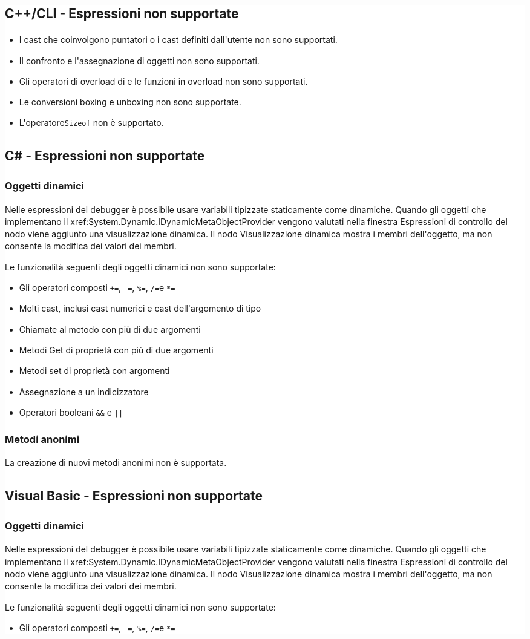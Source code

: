 ## <a name="ccli---unsupported-expressions"></a>C++/CLI - Espressioni non supportate  
  
-   I cast che coinvolgono puntatori o i cast definiti dall'utente non sono supportati.  
  
-   Il confronto e l'assegnazione di oggetti non sono supportati.  
  
-   Gli operatori di overload di e le funzioni in overload non sono supportati.  
  
-   Le conversioni boxing e unboxing non sono supportate.  
  
-   L'operatore`Sizeof` non è supportato.  
  
## <a name="c---unsupported-expressions"></a>C# - Espressioni non supportate  
  
### <a name="dynamic-objects"></a>Oggetti dinamici  
 Nelle espressioni del debugger è possibile usare variabili tipizzate staticamente come dinamiche. Quando gli oggetti che implementano il <xref:System.Dynamic.IDynamicMetaObjectProvider> vengono valutati nella finestra Espressioni di controllo del nodo viene aggiunto una visualizzazione dinamica. Il nodo Visualizzazione dinamica mostra i membri dell'oggetto, ma non consente la modifica dei valori dei membri.  
  
 Le funzionalità seguenti degli oggetti dinamici non sono supportate:  
  
-   Gli operatori composti `+=`, `-=`, `%=`, `/=`e `*=`  
  
-   Molti cast, inclusi cast numerici e cast dell'argomento di tipo  
  
-   Chiamate al metodo con più di due argomenti  
  
-   Metodi Get di proprietà con più di due argomenti  
  
-   Metodi set di proprietà con argomenti  
  
-   Assegnazione a un indicizzatore  
  
-   Operatori booleani `&&` e `||`  
  
### <a name="anonymous-methods"></a>Metodi anonimi  
 La creazione di nuovi metodi anonimi non è supportata.  
  
## <a name="visual-basic---unsupported-expressions"></a>Visual Basic - Espressioni non supportate  
  
### <a name="dynamic-objects"></a>Oggetti dinamici  
 Nelle espressioni del debugger è possibile usare variabili tipizzate staticamente come dinamiche. Quando gli oggetti che implementano il <xref:System.Dynamic.IDynamicMetaObjectProvider> vengono valutati nella finestra Espressioni di controllo del nodo viene aggiunto una visualizzazione dinamica. Il nodo Visualizzazione dinamica mostra i membri dell'oggetto, ma non consente la modifica dei valori dei membri.  
  
 Le funzionalità seguenti degli oggetti dinamici non sono supportate:  
  
-   Gli operatori composti `+=`, `-=`, `%=`, `/=`e `*=`  
  